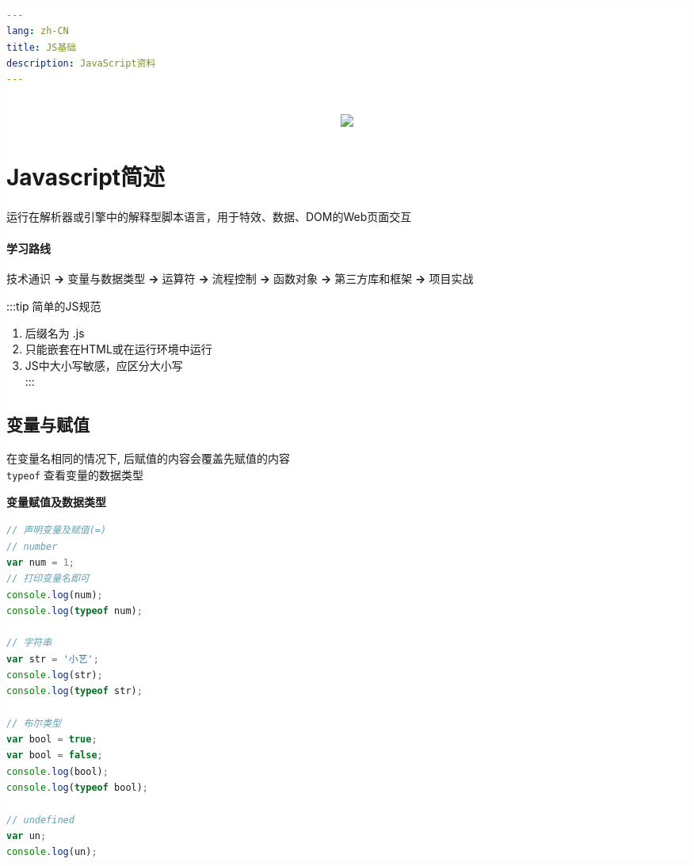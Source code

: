 ```yaml
---
lang: zh-CN
title: JS基础
description: JavaScript资料
---
```

<br>
<div align = "center"><img src="https://pic2.zhimg.com/v2-55fc240f29404fe6032693100f36fcd8_1440w.jpg?source=172ae18b" ></div>

# Javascript简述
运行在解析器或引擎中的解释型脚本语言，用于特效、数据、DOM的Web页面交互

#### 学习路线
技术通识 **→** 变量与数据类型 **→** 运算符 **→** 流程控制 **→** 函数对象 **→** 第三方库和框架 **→** 项目实战

:::tip 简单的JS规范
1. 后缀名为 .js  
2. 只能嵌套在HTML或在运行环境中运行  
3. JS中大小写敏感，应区分大小写  
:::

## 变量与赋值
在变量名相同的情况下, 后赋值的内容会覆盖先赋值的内容  
`typeof` 查看变量的数据类型

**变量赋值及数据类型**<Badge text="DEMO" /> 
```js
// 声明变量及赋值(=)
// number
var num = 1;
// 打印变量名即可
console.log(num);
console.log(typeof num);

// 字符串
var str = '小艺';
console.log(str);
console.log(typeof str);

// 布尔类型
var bool = true;
var bool = false;
console.log(bool);
console.log(typeof bool);

// undefined
var un;
console.log(un);
```
  